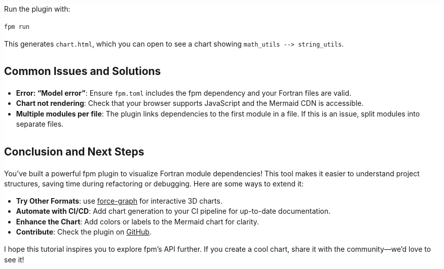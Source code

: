 Run the plugin with:
```bash
fpm run
```
This generates `chart.html`, which you can open to see a chart showing `math_utils --> string_utils`.

## Common Issues and Solutions

- **Error: “Model error”**: Ensure `fpm.toml` includes the fpm dependency and your Fortran files are valid.
- **Chart not rendering**: Check that your browser supports JavaScript and the Mermaid CDN is accessible.
- **Multiple modules per file**: The plugin links dependencies to the first module in a file. If this is an issue, split modules into separate files.

## Conclusion and Next Steps

You’ve built a powerful fpm plugin to visualize Fortran module dependencies! This tool makes it easier to understand project structures, saving time during refactoring or debugging. Here are some ways to extend it:

- **Try Other Formats**: use [force-graph](https://github.com/vasturiano/force-graph) for interactive 3D charts.
- **Automate with CI/CD**: Add chart generation to your CI pipeline for up-to-date documentation.
- **Enhance the Chart**: Add colors or labels to the Mermaid chart for clarity.
- **Contribute**: Check the plugin on [GitHub](https://github.com/davidpfister/fpm-modules).

I hope this tutorial inspires you to explore fpm’s API further. If you create a cool chart, share it with the community—we’d love to see it!